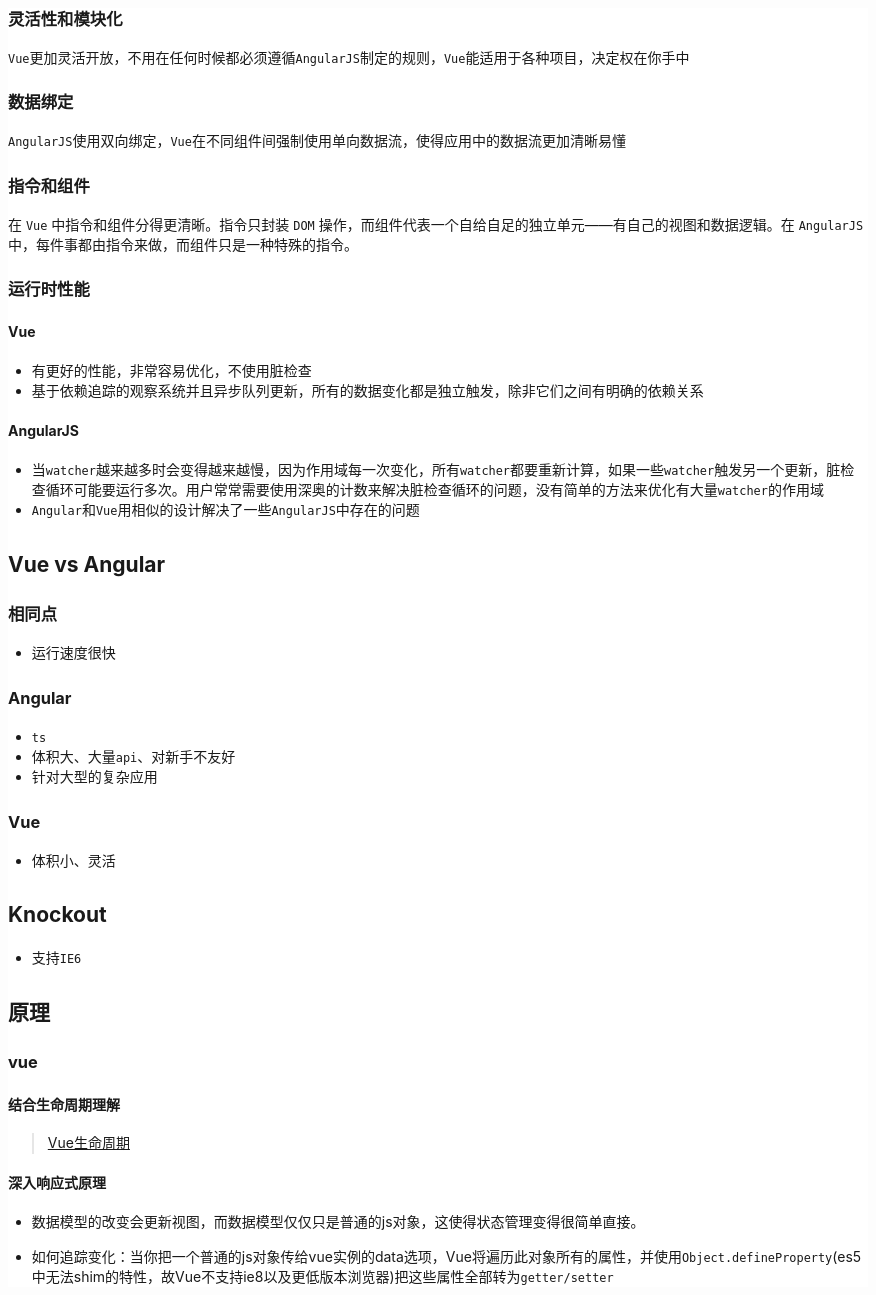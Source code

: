 ### 灵活性和模块化
`Vue`更加灵活开放，不用在任何时候都必须遵循`AngularJS`制定的规则，`Vue`能适用于各种项目，决定权在你手中

### 数据绑定
`AngularJS`使用双向绑定，`Vue`在不同组件间强制使用单向数据流，使得应用中的数据流更加清晰易懂

### 指令和组件
在 `Vue` 中指令和组件分得更清晰。指令只封装 `DOM` 操作，而组件代表一个自给自足的独立单元——有自己的视图和数据逻辑。在 `AngularJS` 中，每件事都由指令来做，而组件只是一种特殊的指令。

### 运行时性能

#### Vue
- 有更好的性能，非常容易优化，不使用脏检查
- 基于依赖追踪的观察系统并且异步队列更新，所有的数据变化都是独立触发，除非它们之间有明确的依赖关系

#### AngularJS
- 当`watcher`越来越多时会变得越来越慢，因为作用域每一次变化，所有`watcher`都要重新计算，如果一些`watcher`触发另一个更新，脏检查循环可能要运行多次。用户常常需要使用深奥的计数来解决脏检查循环的问题，没有简单的方法来优化有大量`watcher`的作用域
- `Angular`和`Vue`用相似的设计解决了一些`AngularJS`中存在的问题

## Vue vs Angular
### 相同点
- 运行速度很快

### Angular
- `ts`
- 体积大、大量`api`、对新手不友好
- 针对大型的复杂应用

### Vue
- 体积小、灵活

## Knockout
- 支持`IE6`

## 原理

### vue
#### 结合生命周期理解
> [Vue生命周期](./vue.html#数据和方法)

#### 深入响应式原理
- 数据模型的改变会更新视图，而数据模型仅仅只是普通的js对象，这使得状态管理变得很简单直接。

- 如何追踪变化：当你把一个普通的js对象传给vue实例的data选项，Vue将遍历此对象所有的属性，并使用`Object.defineProperty`(es5中无法shim的特性，故Vue不支持ie8以及更低版本浏览器)把这些属性全部转为`getter/setter`
